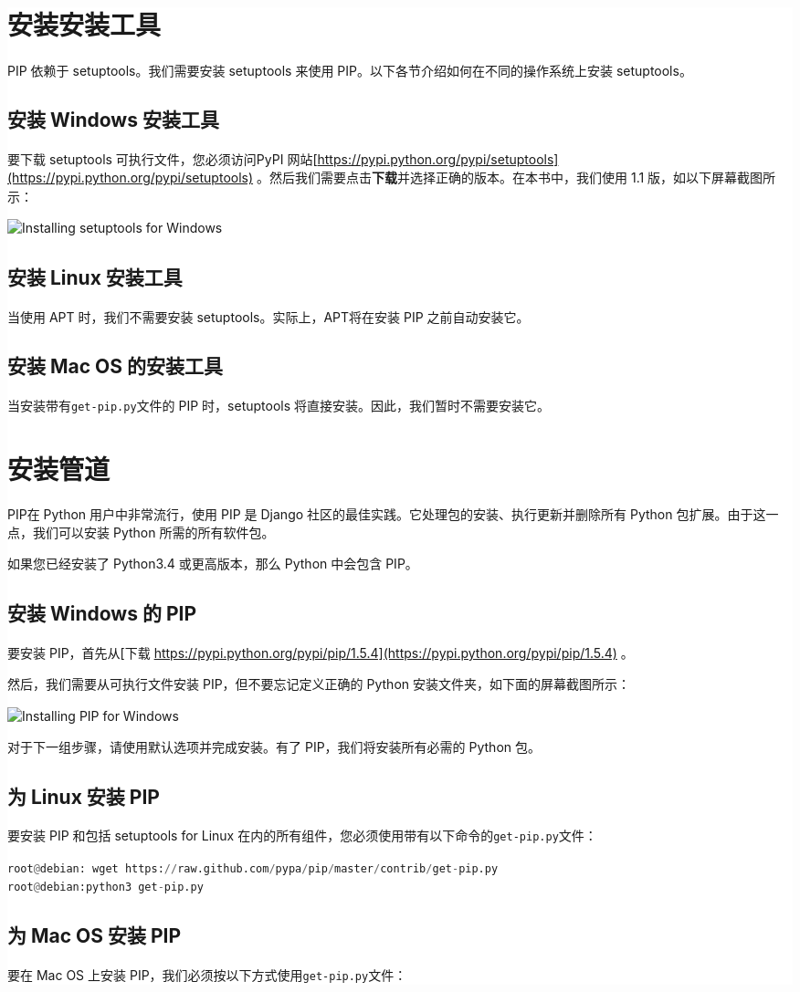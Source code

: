 # 安装安装工具

PIP 依赖于 setuptools。我们需要安装 setuptools 来使用 PIP。以下各节介绍如何在不同的操作系统上安装 setuptools。

## 安装 Windows 安装工具

要下载 setuptools 可执行文件，您必须访问PyPI 网站[https://pypi.python.org/pypi/setuptools](https://pypi.python.org/pypi/setuptools) 。然后我们需要点击**下载**并选择正确的版本。在本书中，我们使用 1.1 版，如以下屏幕截图所示：

![Installing setuptools for Windows](img/3704OS_02_02.jpg)

## 安装 Linux 安装工具

当使用 APT 时，我们不需要安装 setuptools。实际上，APT将在安装 PIP 之前自动安装它。

## 安装 Mac OS 的安装工具

当安装带有`get-pip.py`文件的 PIP 时，setuptools 将直接安装。因此，我们暂时不需要安装它。

# 安装管道

PIP在 Python 用户中非常流行，使用 PIP 是 Django 社区的最佳实践。它处理包的安装、执行更新并删除所有 Python 包扩展。由于这一点，我们可以安装 Python 所需的所有软件包。

如果您已经安装了 Python3.4 或更高版本，那么 Python 中会包含 PIP。

## 安装 Windows 的 PIP

要安装 PIP，首先从[下载 https://pypi.python.org/pypi/pip/1.5.4](https://pypi.python.org/pypi/pip/1.5.4) 。

然后，我们需要从可执行文件安装 PIP，但不要忘记定义正确的 Python 安装文件夹，如下面的屏幕截图所示：

![Installing PIP for Windows](img/3704OS_02_03.jpg)

对于下一组步骤，请使用默认选项并完成安装。有了 PIP，我们将安装所有必需的 Python 包。

## 为 Linux 安装 PIP

要安装 PIP 和包括 setuptools for Linux 在内的所有组件，您必须使用带有以下命令的`get-pip.py`文件：

```py
root@debian: wget https://raw.github.com/pypa/pip/master/contrib/get-pip.py
root@debian:python3 get-pip.py

```

## 为 Mac OS 安装 PIP

要在 Mac OS 上安装 PIP，我们必须按以下方式使用`get-pip.py`文件：
